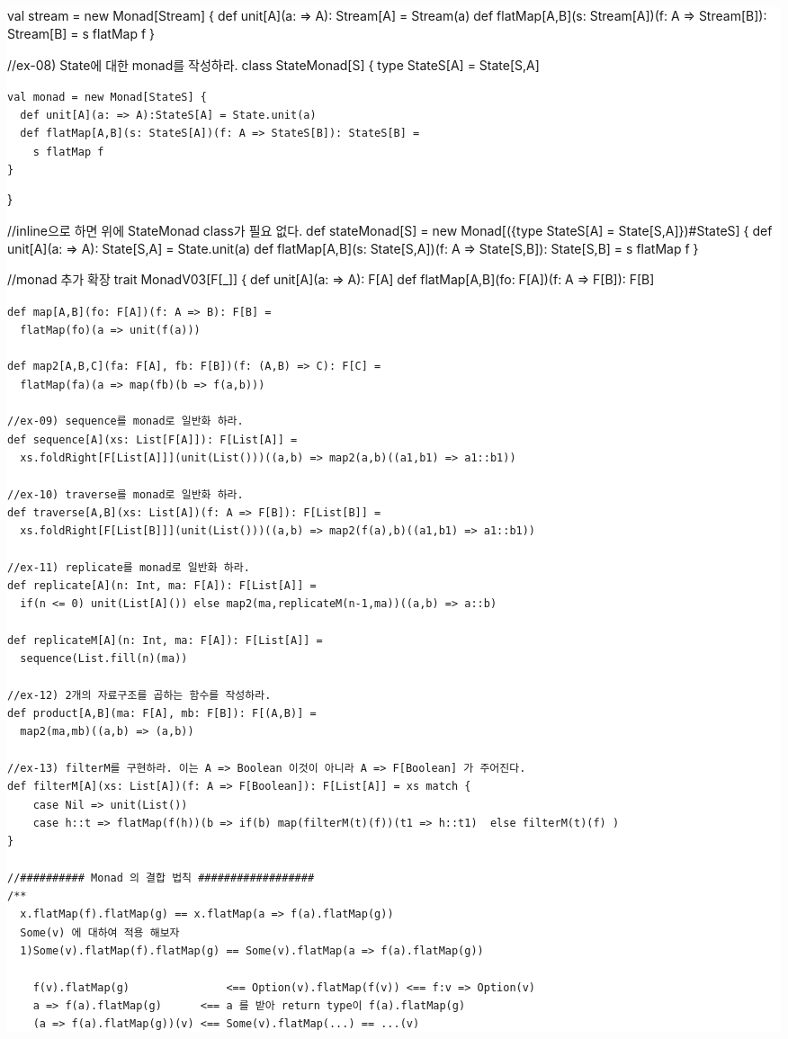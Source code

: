  val stream = new Monad[Stream] {
    def unit[A](a: => A): Stream[A] = Stream(a)
    def flatMap[A,B](s: Stream[A])(f: A => Stream[B]): Stream[B] = 
      s flatMap f
  }
  
  //ex-08) State에 대한 monad를 작성하라.
  class StateMonad[S] {
    type StateS[A] = State[S,A]
    
    val monad = new Monad[StateS] {
      def unit[A](a: => A):StateS[A] = State.unit(a)
      def flatMap[A,B](s: StateS[A])(f: A => StateS[B]): StateS[B] = 
        s flatMap f
    }
  }
  
  //inline으로 하면 위에 StateMonad class가 필요 없다.
  def stateMonad[S] = new Monad[({type StateS[A] = State[S,A]})#StateS] {
    def unit[A](a: => A): State[S,A] = State.unit(a)
    def flatMap[A,B](s: State[S,A])(f: A => State[S,B]): State[S,B] = 
      s flatMap f
  }
  
  //monad 추가 확장 
  trait MonadV03[F[_]] {
    def unit[A](a: => A): F[A]
    def flatMap[A,B](fo: F[A])(f: A => F[B]): F[B]
    
    def map[A,B](fo: F[A])(f: A => B): F[B] = 
      flatMap(fo)(a => unit(f(a)))
      
    def map2[A,B,C](fa: F[A], fb: F[B])(f: (A,B) => C): F[C] = 
      flatMap(fa)(a => map(fb)(b => f(a,b)))
      
    //ex-09) sequence를 monad로 일반화 하라. 
    def sequence[A](xs: List[F[A]]): F[List[A]] = 
      xs.foldRight[F[List[A]]](unit(List()))((a,b) => map2(a,b)((a1,b1) => a1::b1))
      
    //ex-10) traverse를 monad로 일반화 하라.
    def traverse[A,B](xs: List[A])(f: A => F[B]): F[List[B]] = 
      xs.foldRight[F[List[B]]](unit(List()))((a,b) => map2(f(a),b)((a1,b1) => a1::b1))
      
    //ex-11) replicate를 monad로 일반화 하라.
    def replicate[A](n: Int, ma: F[A]): F[List[A]] = 
      if(n <= 0) unit(List[A]()) else map2(ma,replicateM(n-1,ma))((a,b) => a::b) 
    
    def replicateM[A](n: Int, ma: F[A]): F[List[A]] = 
      sequence(List.fill(n)(ma))
    
    //ex-12) 2개의 자료구조를 곱하는 함수를 작성하라.
    def product[A,B](ma: F[A], mb: F[B]): F[(A,B)] = 
      map2(ma,mb)((a,b) => (a,b))
      
    //ex-13) filterM를 구현하라. 이는 A => Boolean 이것이 아니라 A => F[Boolean] 가 주어진다.
    def filterM[A](xs: List[A])(f: A => F[Boolean]): F[List[A]] = xs match {
        case Nil => unit(List())
        case h::t => flatMap(f(h))(b => if(b) map(filterM(t)(f))(t1 => h::t1)  else filterM(t)(f) )
    }
    
    //########## Monad 의 결합 법칙 ##################
    /**
      x.flatMap(f).flatMap(g) == x.flatMap(a => f(a).flatMap(g))
      Some(v) 에 대하여 적용 해보자
      1)Some(v).flatMap(f).flatMap(g) == Some(v).flatMap(a => f(a).flatMap(g))
      
      	f(v).flatMap(g) 		      <== Option(v).flatMap(f(v)) <== f:v => Option(v)
      	a => f(a).flatMap(g)      <== a 를 받아 return type이 f(a).flatMap(g)
        (a => f(a).flatMap(g))(v) <== Some(v).flatMap(...) == ...(v)  
        

[^1]: This is a footnote.
[kramdown]: https://kramdown.gettalong.org/
[Simple Texture]: https://github.com/yizeng/jekyll-theme-simple-texture
